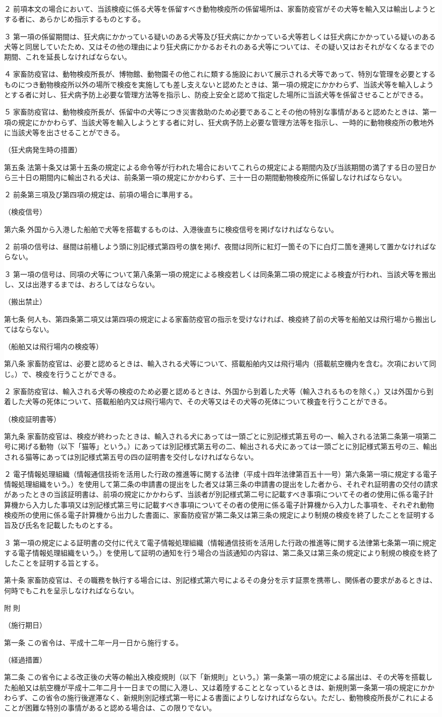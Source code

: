 ２ 前項本文の場合において、当該検疫に係る犬等を係留すべき動物検疫所の係留場所は、家畜防疫官がその犬等を輸入又は輸出しようとする者に、あらかじめ指示するものとする。

３ 第一項の係留期間は、狂犬病にかかっている疑いのある犬等及び狂犬病にかかっている犬等若しくは狂犬病にかかっている疑いのある犬等と同居していたため、又はその他の理由により狂犬病にかかるおそれのある犬等については、その疑い又はおそれがなくなるまでの期間、これを延長しなければならない。

４ 家畜防疫官は、動物検疫所長が、博物館、動物園その他これに類する施設において展示される犬等であって、特別な管理を必要とするものにつき動物検疫所以外の場所で検疫を実施しても差し支えないと認めたときは、第一項の規定にかかわらず、当該犬等を輸入しようとする者に対し、狂犬病予防上必要な管理方法等を指示し、防疫上安全と認めて指定した場所に当該犬等を係留させることができる。

５ 家畜防疫官は、動物検疫所長が、係留中の犬等につき災害救助のため必要であることその他の特別な事情があると認めたときは、第一項の規定にかかわらず、当該犬等を輸入しようとする者に対し、狂犬病予防上必要な管理方法等を指示し、一時的に動物検疫所の敷地外に当該犬等を出させることができる。

（狂犬病発生時の措置）

第五条 法第十条又は第十五条の規定による命令等が行われた場合においてこれらの規定による期間内及び当該期間の満了する日の翌日から三十日の期間内に輸出される犬は、前条第一項の規定にかかわらず、三十一日の期間動物検疫所に係留しなければならない。

２ 前条第三項及び第四項の規定は、前項の場合に準用する。

（検疫信号）

第六条 外国から入港した船舶で犬等を搭載するものは、入港後直ちに検疫信号を掲げなければならない。

２ 前項の信号は、昼間は前檣しよう頭に別記様式第四号の旗を掲げ、夜間は同所に紅灯一箇その下に白灯二箇を連掲して置かなければならない。

３ 第一項の信号は、同項の犬等について第八条第一項の規定による検疫若しくは同条第二項の規定による検査が行われ、当該犬等を搬出し、又は出港するまでは、おろしてはならない。

（搬出禁止）

第七条 何人も、第四条第二項又は第四項の規定による家畜防疫官の指示を受けなければ、検疫終了前の犬等を船舶又は飛行場から搬出してはならない。

（船舶又は飛行場内の検疫等）

第八条 家畜防疫官は、必要と認めるときは、輸入される犬等について、搭載船舶内又は飛行場内（搭載航空機内を含む。次項において同じ。）で、検疫を行うことができる。

２ 家畜防疫官は、輸入される犬等の検疫のため必要と認めるときは、外国から到着した犬等（輸入されるものを除く。）又は外国から到着した犬等の死体について、搭載船舶内又は飛行場内で、その犬等又はその犬等の死体について検査を行うことができる。

（検疫証明書等）

第九条 家畜防疫官は、検疫が終わったときは、輸入される犬にあっては一頭ごとに別記様式第五号の一、輸入される法第二条第一項第二号に掲げる動物（以下「猫等」という。）にあっては別記様式第五号の二、輸出される犬にあっては一頭ごとに別記様式第五号の三、輸出される猫等にあっては別記様式第五号の四の証明書を交付しなければならない。

２ 電子情報処理組織（情報通信技術を活用した行政の推進等に関する法律（平成十四年法律第百五十一号）第六条第一項に規定する電子情報処理組織をいう。）を使用して第二条の申請書の提出をした者又は第三条の申請書の提出をした者から、それぞれ証明書の交付の請求があったときの当該証明書は、前項の規定にかかわらず、当該者が別記様式第二号に記載すべき事項についてその者の使用に係る電子計算機から入力した事項又は別記様式第三号に記載すべき事項についてその者の使用に係る電子計算機から入力した事項を、それぞれ動物検疫所の使用に係る電子計算機から出力した書面に、家畜防疫官が第二条又は第三条の規定により制規の検疫を終了したことを証明する旨及び氏名を記載したものとする。

３ 第一項の規定による証明書の交付に代えて電子情報処理組織（情報通信技術を活用した行政の推進等に関する法律第七条第一項に規定する電子情報処理組織をいう。）を使用して証明の通知を行う場合の当該通知の内容は、第二条又は第三条の規定により制規の検疫を終了したことを証明する旨とする。

第十条 家畜防疫官は、その職務を執行する場合には、別記様式第六号によるその身分を示す証票を携帯し、関係者の要求があるときは、何時でもこれを呈示しなければならない。

附 則

（施行期日）

第一条 この省令は、平成十二年一月一日から施行する。

（経過措置）

第二条 この省令による改正後の犬等の輸出入検疫規則（以下「新規則」という。）第一条第一項の規定による届出は、その犬等を搭載した船舶又は航空機が平成十二年二月十一日までの間に入港し、又は着陸することとなっているときは、新規則第一条第一項の規定にかかわらず、この省令の施行後遅滞なく、新規則別記様式第一号による書面によりしなければならない。ただし、動物検疫所長がこれによることが困難な特別の事情があると認める場合は、この限りでない。
